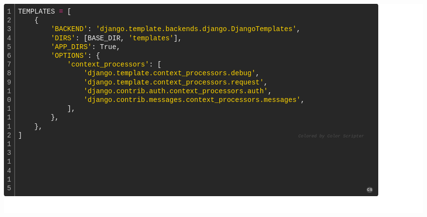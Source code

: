 <div class="colorscripter-code" style='color: rgb(240, 240, 240); overflow: auto; font-family: Consolas, "Liberation Mono", Menlo, Courier, monospace !important; position: relative !important;'></div><div class="colorscripter-code" style='color: rgb(240, 240, 240); overflow: auto; font-family: Consolas, "Liberation Mono", Menlo, Courier, monospace !important; position: relative !important;'></div><div class="colorscripter-code" style='color: rgb(240, 240, 240); overflow: auto; font-family: Consolas, "Liberation Mono", Menlo, Courier, monospace !important; position: relative !important;'><table width="768" class="colorscripter-code-table" style="margin: 0px; padding: 0px; border-radius: 4px; border: currentColor; border-image: none; width: 768px; background-color: rgb(39, 39, 39);" cellspacing="0" cellpadding="0"><tbody><tr><td style="padding: 6px; border-right-color: rgb(79, 79, 79); border-right-width: 2px; border-right-style: solid;"><div style='margin: 0px; padding: 0px; text-align: right; color: rgb(170, 170, 170); line-height: 130%; font-family: Consolas, "Liberation Mono", Menlo, Courier, monospace !important; -ms-word-break: normal;'><div style="line-height: 130%;">1</div><div style="line-height: 130%;">2</div><div style="line-height: 130%;">3</div><div style="line-height: 130%;">4</div><div style="line-height: 130%;">5</div><div style="line-height: 130%;">6</div><div style="line-height: 130%;">7</div><div style="line-height: 130%;">8</div><div style="line-height: 130%;">9</div><div style="line-height: 130%;">10</div><div style="line-height: 130%;">11</div><div style="line-height: 130%;">12</div><div style="line-height: 130%;">13</div><div style="line-height: 130%;">14</div><div style="line-height: 130%;">15</div></div></td><td style="padding: 6px 0px; width: 721px;"><div style='margin: 0px; padding: 0px; color: rgb(240, 240, 240); line-height: 130%; font-family: Consolas, "Liberation Mono", Menlo, Courier, monospace !important;'><div style="padding: 0px 6px; line-height: 130%; white-space: pre;">TEMPLATES&nbsp;<span style="color: rgb(255, 51, 153);">=</span>&nbsp;[</div><div style="padding: 0px 6px; line-height: 130%; white-space: pre;">&nbsp;&nbsp;&nbsp;&nbsp;{</div><div style="padding: 0px 6px; line-height: 130%; white-space: pre;">&nbsp;&nbsp;&nbsp;&nbsp;&nbsp;&nbsp;&nbsp;&nbsp;<span style="color: rgb(255, 213, 0);">'BACKEND'</span>:&nbsp;<span style="color: rgb(255, 213, 0);">'django.template.backends.django.DjangoTemplates'</span>,</div><div style="padding: 0px 6px; line-height: 130%; white-space: pre;">&nbsp;&nbsp;&nbsp;&nbsp;&nbsp;&nbsp;&nbsp;&nbsp;<span style="color: rgb(255, 213, 0);">'DIRS'</span>:&nbsp;[BASE_DIR,&nbsp;<span style="color: rgb(255, 213, 0);">'templates'</span>],</div><div style="padding: 0px 6px; line-height: 130%; white-space: pre;">&nbsp;&nbsp;&nbsp;&nbsp;&nbsp;&nbsp;&nbsp;&nbsp;<span style="color: rgb(255, 213, 0);">'APP_DIRS'</span>:&nbsp;True,</div><div style="padding: 0px 6px; line-height: 130%; white-space: pre;">&nbsp;&nbsp;&nbsp;&nbsp;&nbsp;&nbsp;&nbsp;&nbsp;<span style="color: rgb(255, 213, 0);">'OPTIONS'</span>:&nbsp;{</div><div style="padding: 0px 6px; line-height: 130%; white-space: pre;">&nbsp;&nbsp;&nbsp;&nbsp;&nbsp;&nbsp;&nbsp;&nbsp;&nbsp;&nbsp;&nbsp;&nbsp;<span style="color: rgb(255, 213, 0);">'context_processors'</span>:&nbsp;[</div><div style="padding: 0px 6px; line-height: 130%; white-space: pre;">&nbsp;&nbsp;&nbsp;&nbsp;&nbsp;&nbsp;&nbsp;&nbsp;&nbsp;&nbsp;&nbsp;&nbsp;&nbsp;&nbsp;&nbsp;&nbsp;<span style="color: rgb(255, 213, 0);">'django.template.context_processors.debug'</span>,</div><div style="padding: 0px 6px; line-height: 130%; white-space: pre;">&nbsp;&nbsp;&nbsp;&nbsp;&nbsp;&nbsp;&nbsp;&nbsp;&nbsp;&nbsp;&nbsp;&nbsp;&nbsp;&nbsp;&nbsp;&nbsp;<span style="color: rgb(255, 213, 0);">'django.template.context_processors.request'</span>,</div><div style="padding: 0px 6px; line-height: 130%; white-space: pre;">&nbsp;&nbsp;&nbsp;&nbsp;&nbsp;&nbsp;&nbsp;&nbsp;&nbsp;&nbsp;&nbsp;&nbsp;&nbsp;&nbsp;&nbsp;&nbsp;<span style="color: rgb(255, 213, 0);">'django.contrib.auth.context_processors.auth'</span>,</div><div style="padding: 0px 6px; line-height: 130%; white-space: pre;">&nbsp;&nbsp;&nbsp;&nbsp;&nbsp;&nbsp;&nbsp;&nbsp;&nbsp;&nbsp;&nbsp;&nbsp;&nbsp;&nbsp;&nbsp;&nbsp;<span style="color: rgb(255, 213, 0);">'django.contrib.messages.context_processors.messages'</span>,</div><div style="padding: 0px 6px; line-height: 130%; white-space: pre;">&nbsp;&nbsp;&nbsp;&nbsp;&nbsp;&nbsp;&nbsp;&nbsp;&nbsp;&nbsp;&nbsp;&nbsp;],</div><div style="padding: 0px 6px; line-height: 130%; white-space: pre;">&nbsp;&nbsp;&nbsp;&nbsp;&nbsp;&nbsp;&nbsp;&nbsp;},</div><div style="padding: 0px 6px; line-height: 130%; white-space: pre;">&nbsp;&nbsp;&nbsp;&nbsp;},</div><div style="padding: 0px 6px; line-height: 130%; white-space: pre;">]</div></div><div style="text-align: right; font-size: 9px; font-style: italic; margin-top: -13px; margin-right: 5px;"><a style="color: rgb(79, 79, 79); text-decoration: none;" href="http://colorscripter.com/info#e" target="_blank">Colored by Color Scripter</a></div></td><td style="padding: 0px 2px 4px 0px; width: 22px; vertical-align: bottom;"><a style="color: white; text-decoration: none;" href="http://colorscripter.com/info#e" target="_blank"><span style="padding: 1px; border-radius: 10px; color: white; font-size: 9px; -ms-word-break: normal; background-color: rgb(79, 79, 79);">cs</span></a></td></tr></tbody></table></div><p><br></p>
